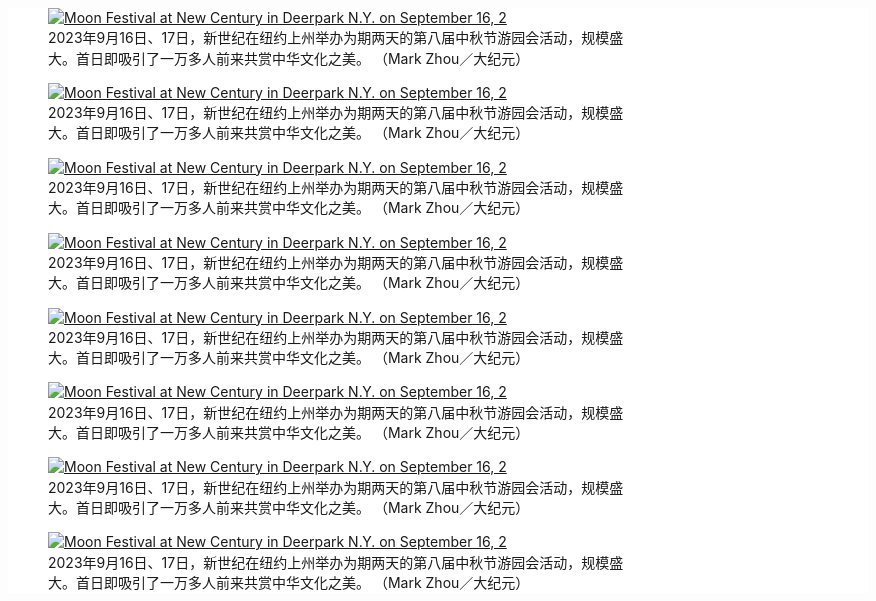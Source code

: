 <figure id="attachment_14077572" aria-describedby="caption-attachment-14077572" style="width: 600px" class="wp-caption aligncenter"><a target="_blank" href="https://i.epochtimes.com/assets/uploads/2023/09/id14077572-2309200254002699.jpg"><img decoding="async" class="size-large wp-image-14077572" title="Moon Festival at New Century in Deerpark N.Y. on September 16, 2" src="https://i.epochtimes.com/assets/uploads/2023/09/id14077572-2309200254002699-600x400.jpg" alt="Moon Festival at New Century in Deerpark N.Y. on September 16, 2" width="600" b="400" /></a><figcaption id="caption-attachment-14077572" class="wp-caption-text">2023年9月16日、17日，新世纪在纽约上州举办为期两天的第八届中秋节游园会活动，规模盛大。首日即吸引了一万多人前来共赏中华文化之美。 （Mark Zhou／大纪元）</figcaption></figure>
<figure id="attachment_14077580" aria-describedby="caption-attachment-14077580" style="width: 600px" class="wp-caption aligncenter"><a target="_blank" href="https://i.epochtimes.com/assets/uploads/2023/09/id14077580-2309200255142699.jpg"><img decoding="async" class="size-large wp-image-14077580" title="Moon Festival at New Century in Deerpark N.Y. on September 16, 2" src="https://i.epochtimes.com/assets/uploads/2023/09/id14077580-2309200255142699-600x397.jpg" alt="Moon Festival at New Century in Deerpark N.Y. on September 16, 2" width="600" b="397" /></a><figcaption id="caption-attachment-14077580" class="wp-caption-text">2023年9月16日、17日，新世纪在纽约上州举办为期两天的第八届中秋节游园会活动，规模盛大。首日即吸引了一万多人前来共赏中华文化之美。 （Mark Zhou／大纪元）</figcaption></figure>
<figure id="attachment_14077581" aria-describedby="caption-attachment-14077581" style="width: 600px" class="wp-caption aligncenter"><a target="_blank" href="https://i.epochtimes.com/assets/uploads/2023/09/id14077581-2309200255112699.jpg"><img decoding="async" class="size-large wp-image-14077581" title="Moon Festival at New Century in Deerpark N.Y. on September 16, 2" src="https://i.epochtimes.com/assets/uploads/2023/09/id14077581-2309200255112699-600x397.jpg" alt="Moon Festival at New Century in Deerpark N.Y. on September 16, 2" width="600" b="397" /></a><figcaption id="caption-attachment-14077581" class="wp-caption-text">2023年9月16日、17日，新世纪在纽约上州举办为期两天的第八届中秋节游园会活动，规模盛大。首日即吸引了一万多人前来共赏中华文化之美。 （Mark Zhou／大纪元）</figcaption></figure>
<figure id="attachment_14077584" aria-describedby="caption-attachment-14077584" style="width: 600px" class="wp-caption aligncenter"><a target="_blank" href="https://i.epochtimes.com/assets/uploads/2023/09/id14077584-2309200255022699.jpg"><img decoding="async" class="size-large wp-image-14077584" title="Moon Festival at New Century in Deerpark N.Y. on September 16, 2" src="https://i.epochtimes.com/assets/uploads/2023/09/id14077584-2309200255022699-600x397.jpg" alt="Moon Festival at New Century in Deerpark N.Y. on September 16, 2" width="600" b="397" /></a><figcaption id="caption-attachment-14077584" class="wp-caption-text">2023年9月16日、17日，新世纪在纽约上州举办为期两天的第八届中秋节游园会活动，规模盛大。首日即吸引了一万多人前来共赏中华文化之美。 （Mark Zhou／大纪元）</figcaption></figure>
<figure id="attachment_14077585" aria-describedby="caption-attachment-14077585" style="width: 600px" class="wp-caption aligncenter"><a target="_blank" href="https://i.epochtimes.com/assets/uploads/2023/09/id14077585-2309200254592699.jpg"><img decoding="async" class="size-large wp-image-14077585" title="Moon Festival at New Century in Deerpark N.Y. on September 16, 2" src="https://i.epochtimes.com/assets/uploads/2023/09/id14077585-2309200254592699-600x397.jpg" alt="Moon Festival at New Century in Deerpark N.Y. on September 16, 2" width="600" b="397" /></a><figcaption id="caption-attachment-14077585" class="wp-caption-text">2023年9月16日、17日，新世纪在纽约上州举办为期两天的第八届中秋节游园会活动，规模盛大。首日即吸引了一万多人前来共赏中华文化之美。 （Mark Zhou／大纪元）</figcaption></figure>
<figure id="attachment_14077586" aria-describedby="caption-attachment-14077586" style="width: 600px" class="wp-caption aligncenter"><a target="_blank" href="https://i.epochtimes.com/assets/uploads/2023/09/id14077586-2309200254572699.jpg"><img decoding="async" class="size-large wp-image-14077586" title="Moon Festival at New Century in Deerpark N.Y. on September 16, 2" src="https://i.epochtimes.com/assets/uploads/2023/09/id14077586-2309200254572699-600x397.jpg" alt="Moon Festival at New Century in Deerpark N.Y. on September 16, 2" width="600" b="397" /></a><figcaption id="caption-attachment-14077586" class="wp-caption-text">2023年9月16日、17日，新世纪在纽约上州举办为期两天的第八届中秋节游园会活动，规模盛大。首日即吸引了一万多人前来共赏中华文化之美。 （Mark Zhou／大纪元）</figcaption></figure>
<figure id="attachment_14077589" aria-describedby="caption-attachment-14077589" style="width: 600px" class="wp-caption aligncenter"><a target="_blank" href="https://i.epochtimes.com/assets/uploads/2023/09/id14077589-2309200254482699.jpg"><img decoding="async" class="size-large wp-image-14077589" title="Moon Festival at New Century in Deerpark N.Y. on September 16, 2" src="https://i.epochtimes.com/assets/uploads/2023/09/id14077589-2309200254482699-600x397.jpg" alt="Moon Festival at New Century in Deerpark N.Y. on September 16, 2" width="600" b="397" /></a><figcaption id="caption-attachment-14077589" class="wp-caption-text">2023年9月16日、17日，新世纪在纽约上州举办为期两天的第八届中秋节游园会活动，规模盛大。首日即吸引了一万多人前来共赏中华文化之美。 （Mark Zhou／大纪元）</figcaption></figure>
<figure id="attachment_14077590" aria-describedby="caption-attachment-14077590" style="width: 600px" class="wp-caption aligncenter"><a target="_blank" href="https://i.epochtimes.com/assets/uploads/2023/09/id14077590-2309200254432699.jpg"><img decoding="async" class="size-large wp-image-14077590" title="Moon Festival at New Century in Deerpark N.Y. on September 16, 2" src="https://i.epochtimes.com/assets/uploads/2023/09/id14077590-2309200254432699-600x397.jpg" alt="Moon Festival at New Century in Deerpark N.Y. on September 16, 2" width="600" b="397" /></a><figcaption id="caption-attachment-14077590" class="wp-caption-text">2023年9月16日、17日，新世纪在纽约上州举办为期两天的第八届中秋节游园会活动，规模盛大。首日即吸引了一万多人前来共赏中华文化之美。 （Mark Zhou／大纪元）</figcaption></figure>
